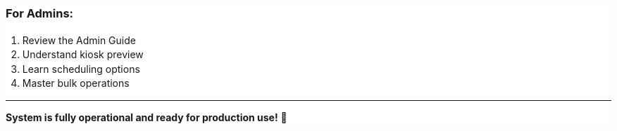 ### For Admins:
1. Review the Admin Guide
2. Understand kiosk preview
3. Learn scheduling options
4. Master bulk operations

---

**System is fully operational and ready for production use!** 🎉
